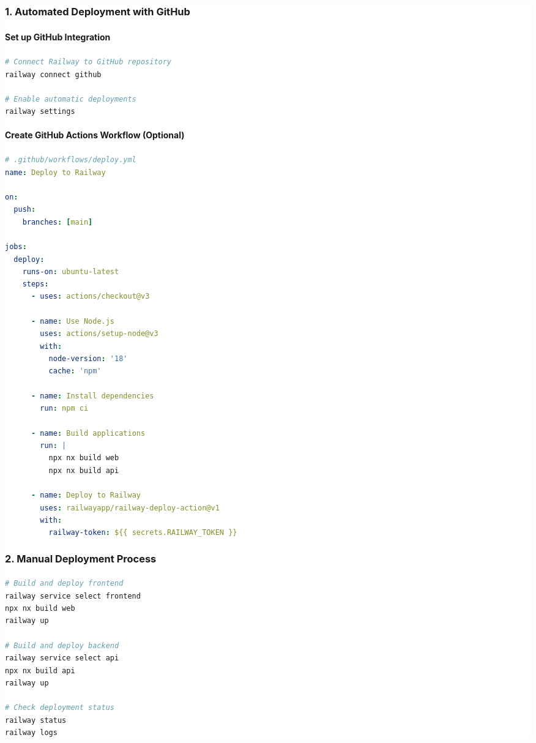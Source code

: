 ### 1. Automated Deployment with GitHub

#### Set up GitHub Integration
```bash
# Connect Railway to GitHub repository
railway connect github

# Enable automatic deployments
railway settings
```

#### Create GitHub Actions Workflow (Optional)
```yaml
# .github/workflows/deploy.yml
name: Deploy to Railway

on:
  push:
    branches: [main]

jobs:
  deploy:
    runs-on: ubuntu-latest
    steps:
      - uses: actions/checkout@v3
      
      - name: Use Node.js
        uses: actions/setup-node@v3
        with:
          node-version: '18'
          cache: 'npm'
      
      - name: Install dependencies
        run: npm ci
      
      - name: Build applications
        run: |
          npx nx build web
          npx nx build api
      
      - name: Deploy to Railway
        uses: railwayapp/railway-deploy-action@v1
        with:
          railway-token: ${{ secrets.RAILWAY_TOKEN }}
```

### 2. Manual Deployment Process

```bash
# Build and deploy frontend
railway service select frontend
npx nx build web
railway up

# Build and deploy backend
railway service select api  
npx nx build api
railway up

# Check deployment status
railway status
railway logs
```
